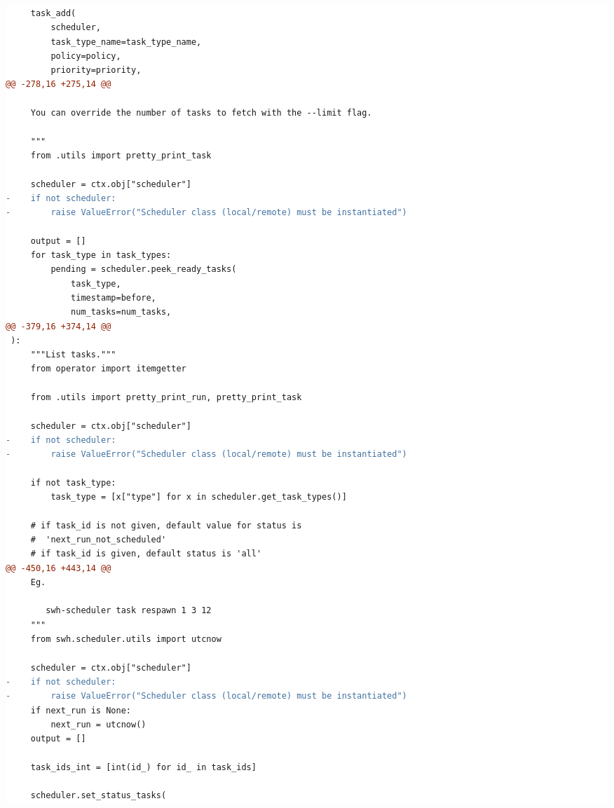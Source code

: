 ```diff
     task_add(
         scheduler,
         task_type_name=task_type_name,
         policy=policy,
         priority=priority,
@@ -278,16 +275,14 @@
 
     You can override the number of tasks to fetch with the --limit flag.
 
     """
     from .utils import pretty_print_task
 
     scheduler = ctx.obj["scheduler"]
-    if not scheduler:
-        raise ValueError("Scheduler class (local/remote) must be instantiated")
 
     output = []
     for task_type in task_types:
         pending = scheduler.peek_ready_tasks(
             task_type,
             timestamp=before,
             num_tasks=num_tasks,
@@ -379,16 +374,14 @@
 ):
     """List tasks."""
     from operator import itemgetter
 
     from .utils import pretty_print_run, pretty_print_task
 
     scheduler = ctx.obj["scheduler"]
-    if not scheduler:
-        raise ValueError("Scheduler class (local/remote) must be instantiated")
 
     if not task_type:
         task_type = [x["type"] for x in scheduler.get_task_types()]
 
     # if task_id is not given, default value for status is
     #  'next_run_not_scheduled'
     # if task_id is given, default status is 'all'
@@ -450,16 +443,14 @@
     Eg.
 
        swh-scheduler task respawn 1 3 12
     """
     from swh.scheduler.utils import utcnow
 
     scheduler = ctx.obj["scheduler"]
-    if not scheduler:
-        raise ValueError("Scheduler class (local/remote) must be instantiated")
     if next_run is None:
         next_run = utcnow()
     output = []
 
     task_ids_int = [int(id_) for id_ in task_ids]
 
     scheduler.set_status_tasks(
```
